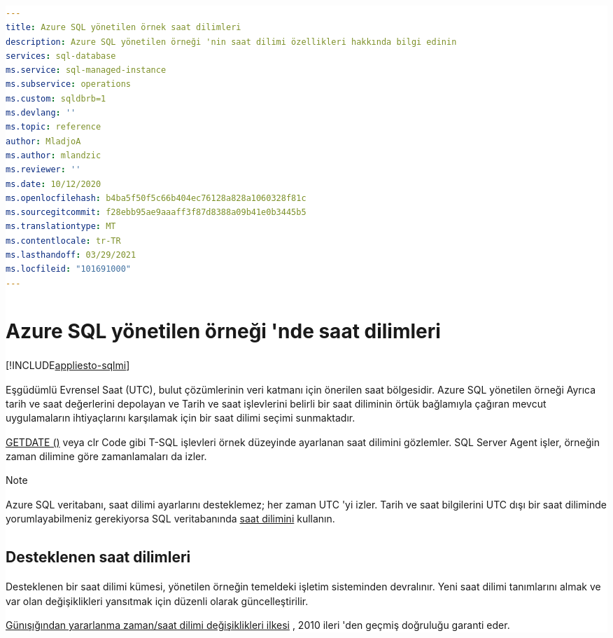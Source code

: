 ```yaml
---
title: Azure SQL yönetilen örnek saat dilimleri
description: Azure SQL yönetilen örneği 'nin saat dilimi özellikleri hakkında bilgi edinin
services: sql-database
ms.service: sql-managed-instance
ms.subservice: operations
ms.custom: sqldbrb=1
ms.devlang: ''
ms.topic: reference
author: MladjoA
ms.author: mlandzic
ms.reviewer: ''
ms.date: 10/12/2020
ms.openlocfilehash: b4ba5f50f5c66b404ec76128a828a1060328f81c
ms.sourcegitcommit: f28ebb95ae9aaaff3f87d8388a09b41e0b3445b5
ms.translationtype: MT
ms.contentlocale: tr-TR
ms.lasthandoff: 03/29/2021
ms.locfileid: "101691000"
---
```

# <a name="time-zones-in-azure-sql-managed-instance"></a>Azure SQL yönetilen örneği 'nde saat dilimleri
[!INCLUDE[appliesto-sqlmi](../includes/appliesto-sqlmi.md)]

Eşgüdümlü Evrensel Saat (UTC), bulut çözümlerinin veri katmanı için önerilen saat bölgesidir. Azure SQL yönetilen örneği Ayrıca tarih ve saat değerlerini depolayan ve Tarih ve saat işlevlerini belirli bir saat diliminin örtük bağlamıyla çağıran mevcut uygulamaların ihtiyaçlarını karşılamak için bir saat dilimi seçimi sunmaktadır.

[GETDATE ()](/sql/t-sql/functions/getdate-transact-sql) veya clr Code gibi T-SQL işlevleri örnek düzeyinde ayarlanan saat dilimini gözlemler. SQL Server Agent işler, örneğin zaman dilimine göre zamanlamaları da izler.

  > [!NOTE]
  > Azure SQL veritabanı, saat dilimi ayarlarını desteklemez; her zaman UTC 'yi izler. Tarih ve saat bilgilerini UTC dışı bir saat diliminde yorumlayabilmeniz gerekiyorsa SQL veritabanında [saat dilimini](/sql/t-sql/queries/at-time-zone-transact-sql) kullanın.

## <a name="supported-time-zones"></a>Desteklenen saat dilimleri

Desteklenen bir saat dilimi kümesi, yönetilen örneğin temeldeki işletim sisteminden devralınır. Yeni saat dilimi tanımlarını almak ve var olan değişiklikleri yansıtmak için düzenli olarak güncelleştirilir.

[Günışığından yararlanma zaman/saat dilimi değişiklikleri ilkesi](/troubleshoot/windows-client/system-management-components/daylight-saving-time-help-support) , 2010 ileri 'den geçmiş doğruluğu garanti eder.
